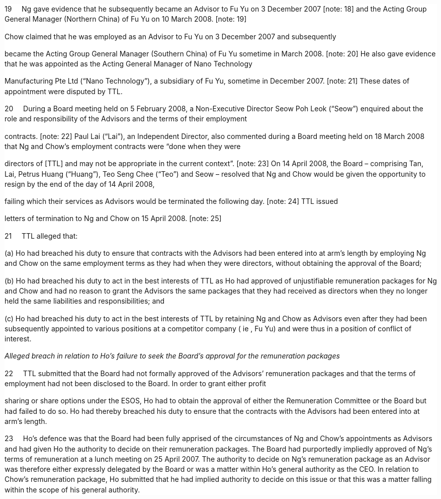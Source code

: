 19     Ng gave evidence that he subsequently became an Advisor to Fu Yu on 3 December 2007 [note: 18] and the Acting Group General Manager (Northern China) of Fu Yu on 10 March 2008. [note: 19] 

Chow claimed that he was employed as an Advisor to Fu Yu on 3 December 2007 and subsequently 

became the Acting Group General Manager (Southern China) of Fu Yu sometime in March 2008. [note: 20] He also gave evidence that he was appointed as the Acting General Manager of Nano Technology 

Manufacturing Pte Ltd (“Nano Technology”), a subsidiary of Fu Yu, sometime in December 2007. [note: 21] These dates of appointment were disputed by TTL. 

20     During a Board meeting held on 5 February 2008, a Non-Executive Director Seow Poh Leok (“Seow”) enquired about the role and responsibility of the Advisors and the terms of their employment 

contracts. [note: 22] Paul Lai (“Lai”), an Independent Director, also commented during a Board meeting held on 18 March 2008 that Ng and Chow’s employment contracts were “done when they were 

directors of [TTL] and may not be appropriate in the current context”. [note: 23] On 14 April 2008, the Board – comprising Tan, Lai, Petrus Huang (“Huang”), Teo Seng Chee (“Teo”) and Seow – resolved that Ng and Chow would be given the opportunity to resign by the end of the day of 14 April 2008, 

failing which their services as Advisors would be terminated the following day. [note: 24] TTL issued 

letters of termination to Ng and Chow on 15 April 2008. [note: 25] 

21     TTL alleged that: 

 (a) Ho had breached his duty to ensure that contracts with the Advisors had been entered into at arm’s length by employing Ng and Chow on the same employment terms as they had when they were directors, without obtaining the approval of the Board; 

 (b) Ho had breached his duty to act in the best interests of TTL as Ho had approved of unjustifiable remuneration packages for Ng and Chow and had no reason to grant the Advisors the same packages that they had received as directors when they no longer held the same liabilities and responsibilities; and 

 (c) Ho had breached his duty to act in the best interests of TTL by retaining Ng and Chow as Advisors even after they had been subsequently appointed to various positions at a competitor company ( ie , Fu Yu) and were thus in a position of conflict of interest. 

_Alleged breach in relation to Ho’s failure to seek the Board’s approval for the remuneration packages_ 

22     TTL submitted that the Board had not formally approved of the Advisors’ remuneration packages and that the terms of employment had not been disclosed to the Board. In order to grant either profit 


sharing or share options under the ESOS, Ho had to obtain the approval of either the Remuneration Committee or the Board but had failed to do so. Ho had thereby breached his duty to ensure that the contracts with the Advisors had been entered into at arm’s length. 

23     Ho’s defence was that the Board had been fully apprised of the circumstances of Ng and Chow’s appointments as Advisors and had given Ho the authority to decide on their remuneration packages. The Board had purportedly impliedly approved of Ng’s terms of remuneration at a lunch meeting on 25 April 2007. The authority to decide on Ng’s remuneration package as an Advisor was therefore either expressly delegated by the Board or was a matter within Ho’s general authority as the CEO. In relation to Chow’s remuneration package, Ho submitted that he had implied authority to decide on this issue or that this was a matter falling within the scope of his general authority. 
